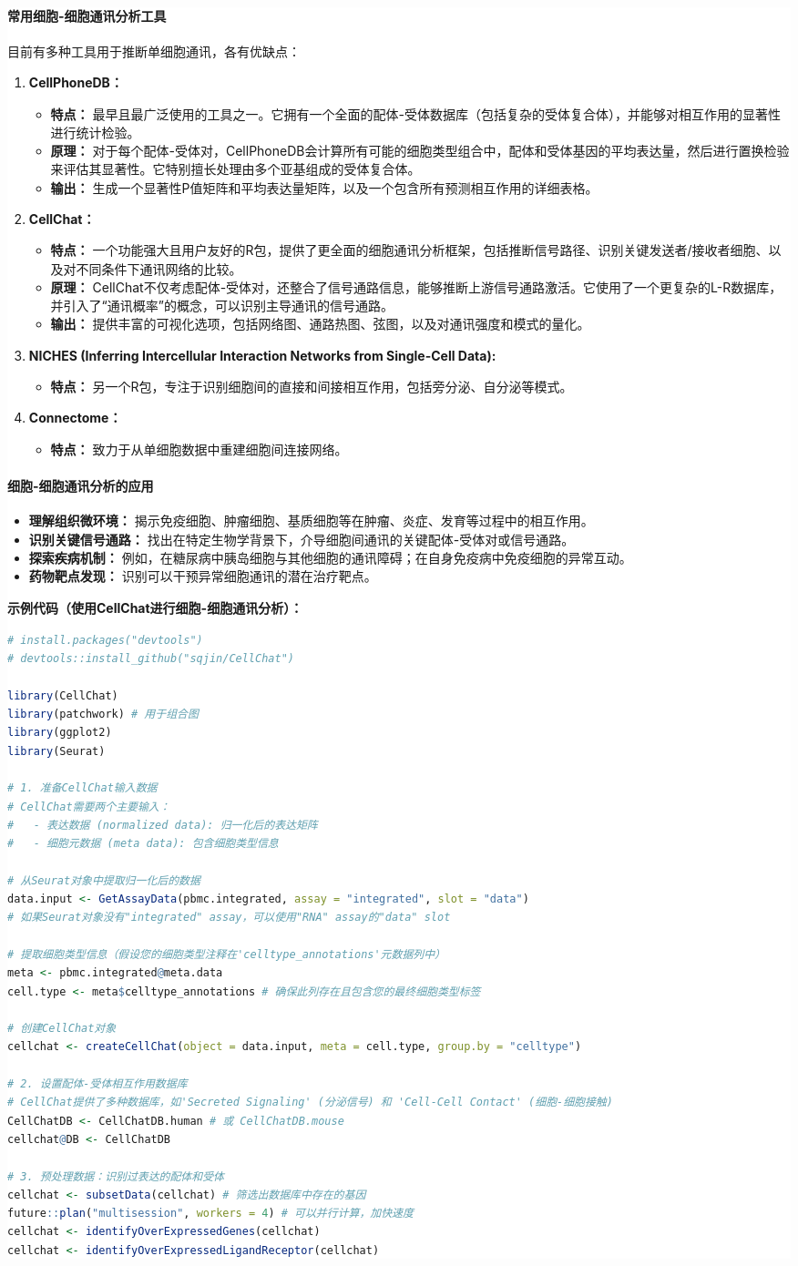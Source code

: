 #### 常用细胞-细胞通讯分析工具

目前有多种工具用于推断单细胞通讯，各有优缺点：

1.  **CellPhoneDB：**
    *   **特点：** 最早且最广泛使用的工具之一。它拥有一个全面的配体-受体数据库（包括复杂的受体复合体），并能够对相互作用的显著性进行统计检验。
    *   **原理：** 对于每个配体-受体对，CellPhoneDB会计算所有可能的细胞类型组合中，配体和受体基因的平均表达量，然后进行置换检验来评估其显著性。它特别擅长处理由多个亚基组成的受体复合体。
    *   **输出：** 生成一个显著性P值矩阵和平均表达量矩阵，以及一个包含所有预测相互作用的详细表格。

2.  **CellChat：**
    *   **特点：** 一个功能强大且用户友好的R包，提供了更全面的细胞通讯分析框架，包括推断信号路径、识别关键发送者/接收者细胞、以及对不同条件下通讯网络的比较。
    *   **原理：** CellChat不仅考虑配体-受体对，还整合了信号通路信息，能够推断上游信号通路激活。它使用了一个更复杂的L-R数据库，并引入了“通讯概率”的概念，可以识别主导通讯的信号通路。
    *   **输出：** 提供丰富的可视化选项，包括网络图、通路热图、弦图，以及对通讯强度和模式的量化。

3.  **NICHES (Inferring Intercellular Interaction Networks from Single-Cell Data):**
    *   **特点：** 另一个R包，专注于识别细胞间的直接和间接相互作用，包括旁分泌、自分泌等模式。

4.  **Connectome：**
    *   **特点：** 致力于从单细胞数据中重建细胞间连接网络。

#### 细胞-细胞通讯分析的应用

*   **理解组织微环境：** 揭示免疫细胞、肿瘤细胞、基质细胞等在肿瘤、炎症、发育等过程中的相互作用。
*   **识别关键信号通路：** 找出在特定生物学背景下，介导细胞间通讯的关键配体-受体对或信号通路。
*   **探索疾病机制：** 例如，在糖尿病中胰岛细胞与其他细胞的通讯障碍；在自身免疫病中免疫细胞的异常互动。
*   **药物靶点发现：** 识别可以干预异常细胞通讯的潜在治疗靶点。

**示例代码（使用CellChat进行细胞-细胞通讯分析）：**

```R
# install.packages("devtools")
# devtools::install_github("sqjin/CellChat")

library(CellChat)
library(patchwork) # 用于组合图
library(ggplot2)
library(Seurat)

# 1. 准备CellChat输入数据
# CellChat需要两个主要输入：
#   - 表达数据 (normalized data): 归一化后的表达矩阵
#   - 细胞元数据 (meta data): 包含细胞类型信息

# 从Seurat对象中提取归一化后的数据
data.input <- GetAssayData(pbmc.integrated, assay = "integrated", slot = "data") 
# 如果Seurat对象没有"integrated" assay，可以使用"RNA" assay的"data" slot

# 提取细胞类型信息（假设您的细胞类型注释在'celltype_annotations'元数据列中）
meta <- pbmc.integrated@meta.data
cell.type <- meta$celltype_annotations # 确保此列存在且包含您的最终细胞类型标签

# 创建CellChat对象
cellchat <- createCellChat(object = data.input, meta = cell.type, group.by = "celltype")

# 2. 设置配体-受体相互作用数据库
# CellChat提供了多种数据库，如'Secreted Signaling' (分泌信号) 和 'Cell-Cell Contact' (细胞-细胞接触)
CellChatDB <- CellChatDB.human # 或 CellChatDB.mouse
cellchat@DB <- CellChatDB

# 3. 预处理数据：识别过表达的配体和受体
cellchat <- subsetData(cellchat) # 筛选出数据库中存在的基因
future::plan("multisession", workers = 4) # 可以并行计算，加快速度
cellchat <- identifyOverExpressedGenes(cellchat)
cellchat <- identifyOverExpressedLigandReceptor(cellchat)

```
